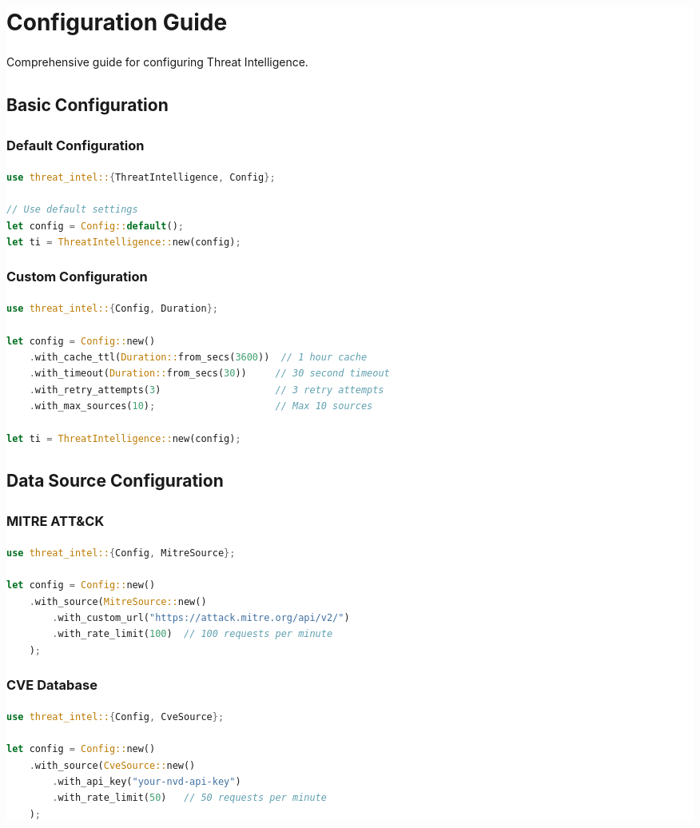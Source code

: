 # Configuration Guide

Comprehensive guide for configuring Threat Intelligence.

## Basic Configuration

### Default Configuration

```rust
use threat_intel::{ThreatIntelligence, Config};

// Use default settings
let config = Config::default();
let ti = ThreatIntelligence::new(config);
```

### Custom Configuration

```rust
use threat_intel::{Config, Duration};

let config = Config::new()
    .with_cache_ttl(Duration::from_secs(3600))  // 1 hour cache
    .with_timeout(Duration::from_secs(30))     // 30 second timeout
    .with_retry_attempts(3)                    // 3 retry attempts
    .with_max_sources(10);                     // Max 10 sources

let ti = ThreatIntelligence::new(config);
```

## Data Source Configuration

### MITRE ATT&CK

```rust
use threat_intel::{Config, MitreSource};

let config = Config::new()
    .with_source(MitreSource::new()
        .with_custom_url("https://attack.mitre.org/api/v2/")
        .with_rate_limit(100)  // 100 requests per minute
    );
```

### CVE Database

```rust
use threat_intel::{Config, CveSource};

let config = Config::new()
    .with_source(CveSource::new()
        .with_api_key("your-nvd-api-key")
        .with_rate_limit(50)   // 50 requests per minute
    );
```
